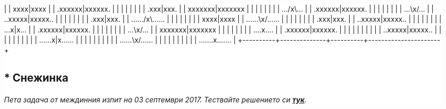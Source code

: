 |          | xxxx\|xxxx   |          | .xxxxxx\|xxxxxx.     |
|          |              |          |                      |
|          | .xxx\|xxx.   |          | xxxxxxx\|xxxxxxx     |
|          |              |          |                      |
|          | \.../x\\\... |          | .xxxxxx\|xxxxxx.     |
|          |              |          |                      |
|          | \...\\x/\... |          | ..xxxxx\|xxxxx..     |
|          |              |          |                      |
|          | .xxx\|xxx.   |          | \...\.../x\\\...\... |
|          |              |          |                      |
|          | xxxx\|xxxx   |          | \...\...\\x/\...\... |
|          |              |          |                      |
|          | .xxx\|xxx.   |          | ..xxxxx\|xxxxx..     |
|          |              |          |                      |
|          | \...x\|x\... |          | .xxxxxx\|xxxxxx.     |
|          |              |          |                      |
|          | \...\\x/\... |          | xxxxxxx\|xxxxxxx     |
|          |              |          |                      |
|          | \....x\....  |          | .xxxxxx\|xxxxxx.     |
|          |              |          |                      |
|          |              |          | ..xxxxx\|xxxxx..     |
|          |              |          |                      |
|          |              |          | \...\...x\|x\...\... |
|          |              |          |                      |
|          |              |          | \...\...\\x/\...\... |
|          |              |          |                      |
|          |              |          | \...\....x\...\....  |
+----------+--------------+----------+----------------------+

\* Снежинка
-----------

*Пета задача от междинния изпит на 03 септември 2017. Тествайте
решението си
[**тук**](https://judge.softuni.bg/Contests/Practice/Index/750#4).*
